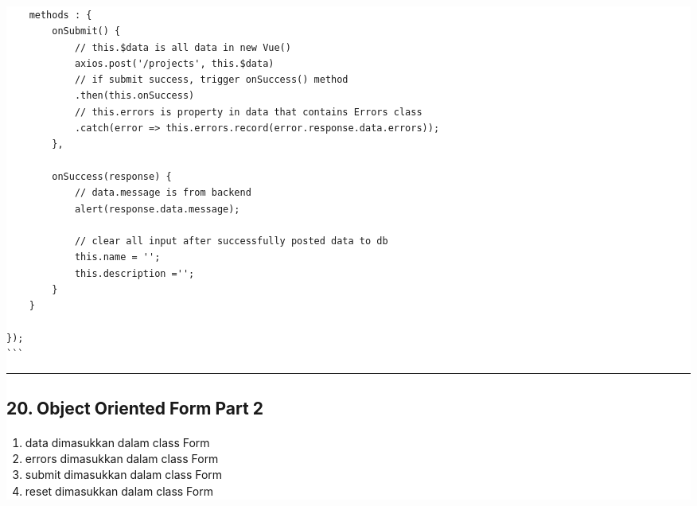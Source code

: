         methods : {
            onSubmit() {
                // this.$data is all data in new Vue()
                axios.post('/projects', this.$data)
                // if submit success, trigger onSuccess() method
                .then(this.onSuccess)
                // this.errors is property in data that contains Errors class
                .catch(error => this.errors.record(error.response.data.errors));
            },

            onSuccess(response) {
                // data.message is from backend
                alert(response.data.message);

                // clear all input after successfully posted data to db
                this.name = '';
                this.description ='';
            }
        }
        
    });
    ```

---
## 20. Object Oriented Form Part 2
1. data dimasukkan dalam class Form
2. errors dimasukkan dalam class Form
3. submit dimasukkan dalam class Form
4. reset dimasukkan dalam class Form






